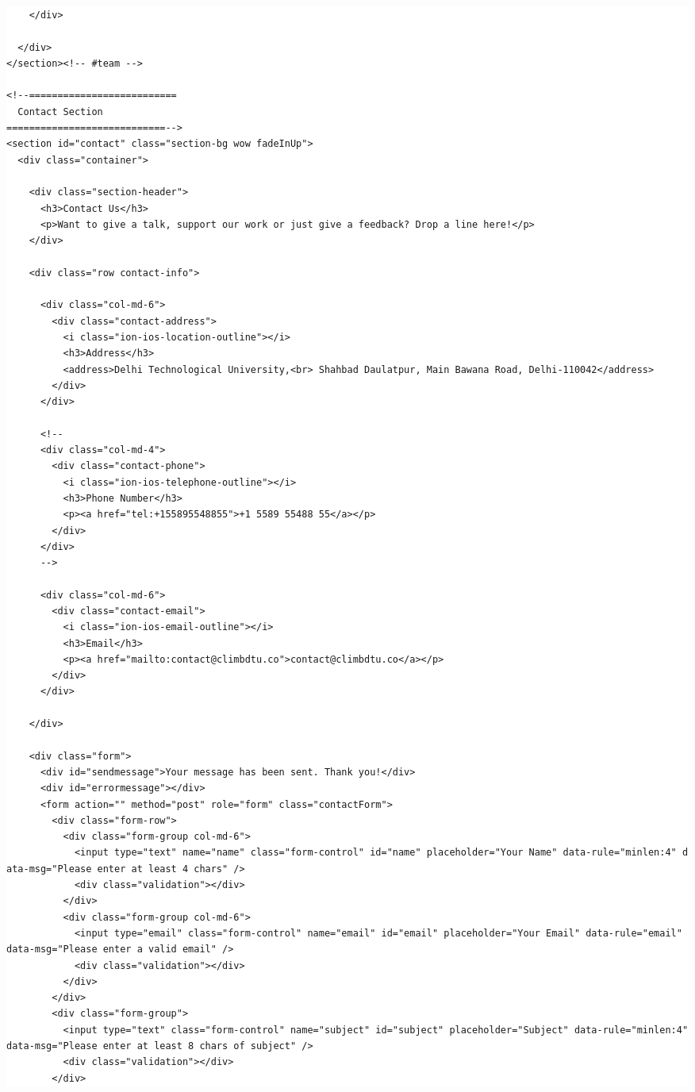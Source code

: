         </div>

      </div>
    </section><!-- #team -->

    <!--==========================
      Contact Section
    ============================-->
    <section id="contact" class="section-bg wow fadeInUp">
      <div class="container">

        <div class="section-header">
          <h3>Contact Us</h3>
          <p>Want to give a talk, support our work or just give a feedback? Drop a line here!</p>
        </div>

        <div class="row contact-info">

          <div class="col-md-6">
            <div class="contact-address">
              <i class="ion-ios-location-outline"></i>
              <h3>Address</h3>
              <address>Delhi Technological University,<br> Shahbad Daulatpur, Main Bawana Road, Delhi-110042</address>
            </div>
          </div>

          <!--
          <div class="col-md-4">
            <div class="contact-phone">
              <i class="ion-ios-telephone-outline"></i>
              <h3>Phone Number</h3>
              <p><a href="tel:+155895548855">+1 5589 55488 55</a></p>
            </div>
          </div>
          -->

          <div class="col-md-6">
            <div class="contact-email">
              <i class="ion-ios-email-outline"></i>
              <h3>Email</h3>
              <p><a href="mailto:contact@climbdtu.co">contact@climbdtu.co</a></p>
            </div>
          </div>

        </div>

        <div class="form">
          <div id="sendmessage">Your message has been sent. Thank you!</div>
          <div id="errormessage"></div>
          <form action="" method="post" role="form" class="contactForm">
            <div class="form-row">
              <div class="form-group col-md-6">
                <input type="text" name="name" class="form-control" id="name" placeholder="Your Name" data-rule="minlen:4" data-msg="Please enter at least 4 chars" />
                <div class="validation"></div>
              </div>
              <div class="form-group col-md-6">
                <input type="email" class="form-control" name="email" id="email" placeholder="Your Email" data-rule="email" data-msg="Please enter a valid email" />
                <div class="validation"></div>
              </div>
            </div>
            <div class="form-group">
              <input type="text" class="form-control" name="subject" id="subject" placeholder="Subject" data-rule="minlen:4" data-msg="Please enter at least 8 chars of subject" />
              <div class="validation"></div>
            </div>